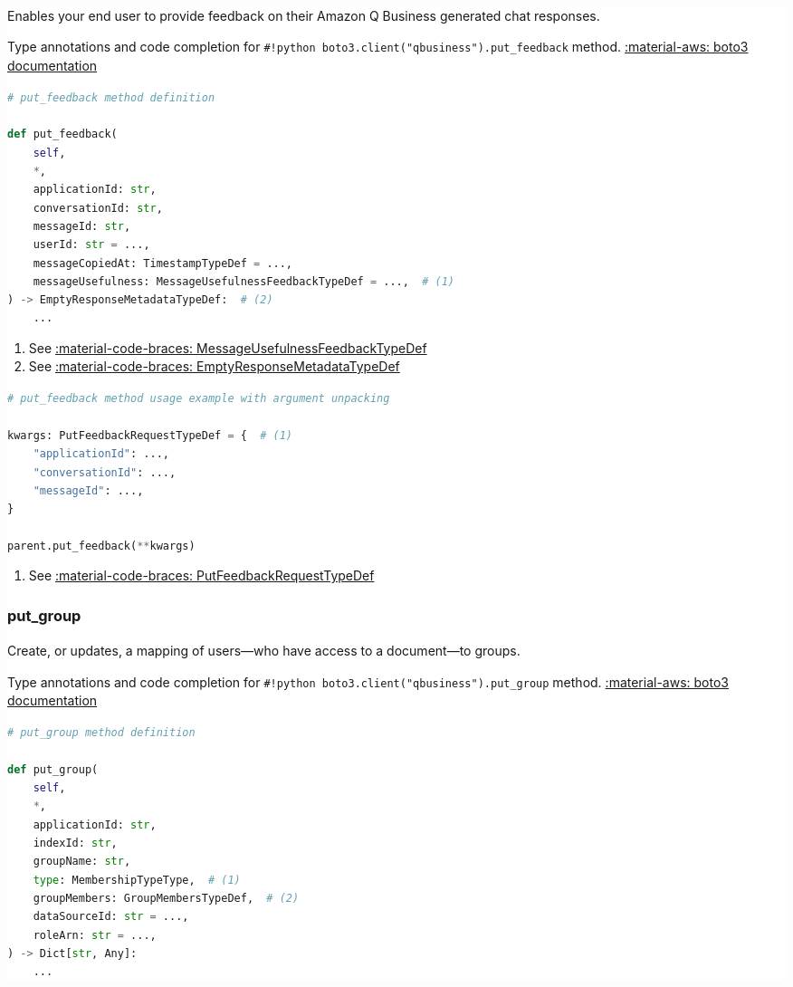 Enables your end user to provide feedback on their Amazon Q Business generated
chat responses.

Type annotations and code completion for `#!python boto3.client("qbusiness").put_feedback` method.
[:material-aws: boto3 documentation](https://boto3.amazonaws.com/v1/documentation/api/latest/reference/services/qbusiness/client/put_feedback.html)

```python
# put_feedback method definition

def put_feedback(
    self,
    *,
    applicationId: str,
    conversationId: str,
    messageId: str,
    userId: str = ...,
    messageCopiedAt: TimestampTypeDef = ...,
    messageUsefulness: MessageUsefulnessFeedbackTypeDef = ...,  # (1)
) -> EmptyResponseMetadataTypeDef:  # (2)
    ...
```

1. See [:material-code-braces: MessageUsefulnessFeedbackTypeDef](./type_defs.md#messageusefulnessfeedbacktypedef)
2. See [:material-code-braces: EmptyResponseMetadataTypeDef](./type_defs.md#emptyresponsemetadatatypedef)


```python
# put_feedback method usage example with argument unpacking

kwargs: PutFeedbackRequestTypeDef = {  # (1)
    "applicationId": ...,
    "conversationId": ...,
    "messageId": ...,
}

parent.put_feedback(**kwargs)
```

1. See [:material-code-braces: PutFeedbackRequestTypeDef](./type_defs.md#putfeedbackrequesttypedef)

### put\_group

Create, or updates, a mapping of users—who have access to a document—to groups.

Type annotations and code completion for `#!python boto3.client("qbusiness").put_group` method.
[:material-aws: boto3 documentation](https://boto3.amazonaws.com/v1/documentation/api/latest/reference/services/qbusiness/client/put_group.html)

```python
# put_group method definition

def put_group(
    self,
    *,
    applicationId: str,
    indexId: str,
    groupName: str,
    type: MembershipTypeType,  # (1)
    groupMembers: GroupMembersTypeDef,  # (2)
    dataSourceId: str = ...,
    roleArn: str = ...,
) -> Dict[str, Any]:
    ...
```
